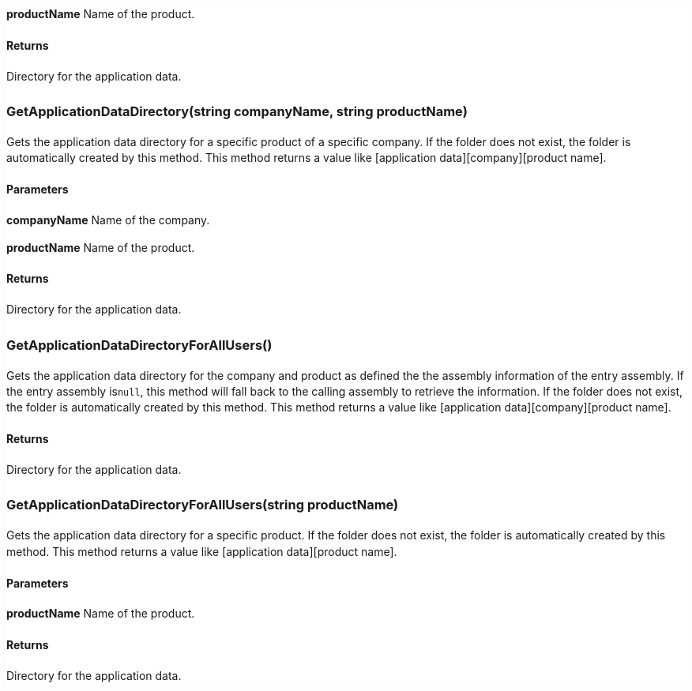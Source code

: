**productName**
Name of the product.

#### Returns

Directory for the application data.



### GetApplicationDataDirectory(string companyName, string productName)

Gets the application data directory for a specific product of a specific company. If the folder does not exist, the folder is automatically created by this method. This method returns a value like [application data]\[company]\[product name].

#### Parameters

**companyName**
Name of the company.

**productName**
Name of the product.

#### Returns

Directory for the application data.



### GetApplicationDataDirectoryForAllUsers()

Gets the application data directory for the company and product as defined the the assembly information of the entry assembly. If the entry assembly is`null`, this method will fall back to the calling assembly to retrieve the information. If the folder does not exist, the folder is automatically created by this method. This method returns a value like [application data]\[company]\[product name].

#### Returns

Directory for the application data.



### GetApplicationDataDirectoryForAllUsers(string productName)

Gets the application data directory for a specific product. If the folder does not exist, the folder is automatically created by this method. This method returns a value like [application data]\[product name].

#### Parameters

**productName**
Name of the product.

#### Returns

Directory for the application data.
